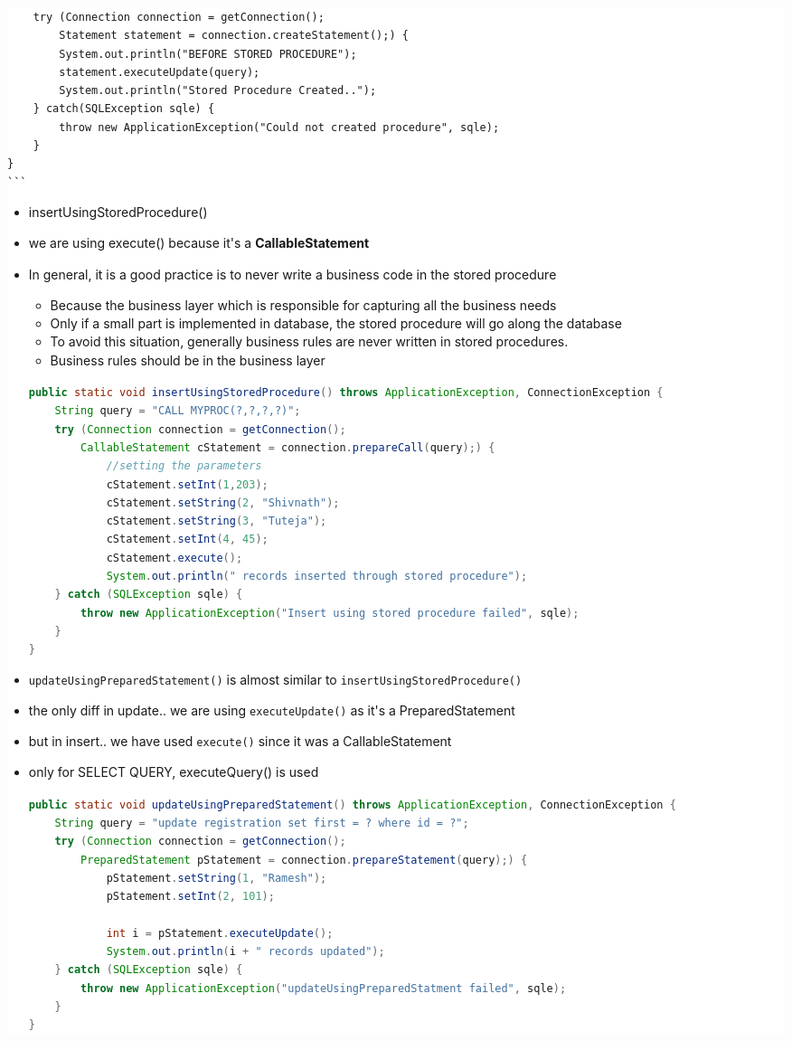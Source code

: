         try (Connection connection = getConnection();
            Statement statement = connection.createStatement();) {
            System.out.println("BEFORE STORED PROCEDURE");
            statement.executeUpdate(query);
            System.out.println("Stored Procedure Created..");
        } catch(SQLException sqle) {
            throw new ApplicationException("Could not created procedure", sqle);
        }
    }
    ```

- insertUsingStoredProcedure()
- we are using execute() because it's a **CallableStatement**
- In general, it is a good practice is to never write a business code in the stored procedure
    - Because the business layer which is responsible for capturing all the business needs 
    - Only if a small part is implemented in database, the stored procedure will go along the database
    - To avoid this situation, generally business rules are never written in stored procedures.
    - Business rules should be in the business layer

    ```java
    public static void insertUsingStoredProcedure() throws ApplicationException, ConnectionException {
        String query = "CALL MYPROC(?,?,?,?)";
        try (Connection connection = getConnection();
            CallableStatement cStatement = connection.prepareCall(query);) {
                //setting the parameters
                cStatement.setInt(1,203);
                cStatement.setString(2, "Shivnath");
                cStatement.setString(3, "Tuteja");
                cStatement.setInt(4, 45);
                cStatement.execute();
                System.out.println(" records inserted through stored procedure");
        } catch (SQLException sqle) {
            throw new ApplicationException("Insert using stored procedure failed", sqle);
        }
    }
    ```

- `updateUsingPreparedStatement()` is almost similar to `insertUsingStoredProcedure()`
- the only diff in update.. we are using `executeUpdate()` as it's a PreparedStatement
- but in insert.. we have used `execute()` since it was a CallableStatement
- only for SELECT QUERY, executeQuery() is used
    ```java
    public static void updateUsingPreparedStatement() throws ApplicationException, ConnectionException {
        String query = "update registration set first = ? where id = ?";
        try (Connection connection = getConnection();
            PreparedStatement pStatement = connection.prepareStatement(query);) {
                pStatement.setString(1, "Ramesh");
                pStatement.setInt(2, 101);

                int i = pStatement.executeUpdate();
                System.out.println(i + " records updated");
        } catch (SQLException sqle) {
            throw new ApplicationException("updateUsingPreparedStatment failed", sqle);
        }
    }
    ```
